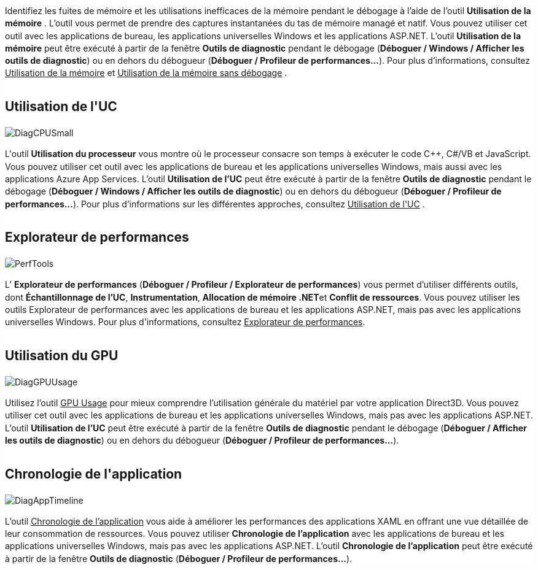  Identifiez les fuites de mémoire et les utilisations inefficaces de la mémoire pendant le débogage à l’aide de l’outil **Utilisation de la mémoire** . L’outil vous permet de prendre des captures instantanées du tas de mémoire managé et natif. Vous pouvez utiliser cet outil avec les applications de bureau, les applications universelles Windows et les applications ASP.NET. L’outil **Utilisation de la mémoire** peut être exécuté à partir de la fenêtre **Outils de diagnostic** pendant le débogage (**Déboguer / Windows / Afficher les outils de diagnostic**) ou en dehors du débogueur (**Déboguer / Profileur de performances...**). Pour plus d’informations, consultez [Utilisation de la mémoire](../profiling/memory-usage.md) et [Utilisation de la mémoire sans débogage](http://msdn.microsoft.com/library/8883bc5f-df86-4f84-aa2b-a21150f499b0) .  
  
## <a name="cpu-usage"></a>Utilisation de l'UC  
 ![DiagCPUSmall](../profiling/media/diagcpusmall.png "DiagCPUSmall")  
  
 L'outil **Utilisation du processeur** vous montre où le processeur consacre son temps à exécuter le code C++, C#/VB et JavaScript.  Vous pouvez utiliser cet outil avec les applications de bureau et les applications universelles Windows, mais aussi avec les applications Azure App Services. L’outil **Utilisation de l’UC** peut être exécuté à partir de la fenêtre **Outils de diagnostic** pendant le débogage (**Déboguer / Windows / Afficher les outils de diagnostic**) ou en dehors du débogueur (**Déboguer / Profileur de performances...**). Pour plus d’informations sur les différentes approches, consultez [Utilisation de l'UC](../profiling/cpu-usage.md) .  
  
## <a name="performance-explorer"></a>Explorateur de performances  
 ![PerfTools](../profiling/media/perftools.png "PerfTools")  
  
 L’ **Explorateur de performances** (**Déboguer / Profileur / Explorateur de performances**) vous permet d’utiliser différents outils, dont **Échantillonnage de l’UC**,  **Instrumentation**, **Allocation de mémoire .NET**et **Conflit de ressources**. Vous pouvez utiliser les outils Explorateur de performances avec les applications de bureau et les applications ASP.NET, mais pas avec les applications universelles Windows. Pour plus d'informations, consultez [Explorateur de performances](../profiling/performance-explorer.md).  
  
## <a name="gpu-usage"></a>Utilisation du GPU  
 ![DiagGPUUsage](../profiling/media/diaggpuusage.png "DiagGPUUsage")  
  
 Utilisez l’outil [GPU Usage](../debugger/gpu-usage.md) pour mieux comprendre l’utilisation générale du matériel par votre application Direct3D. Vous pouvez utiliser cet outil avec les applications de bureau et les applications universelles Windows, mais pas avec les applications ASP.NET. L’outil **Utilisation de l’UC** peut être exécuté à partir de la fenêtre **Outils de diagnostic** pendant le débogage (**Déboguer / Afficher les outils de diagnostic**) ou en dehors du débogueur (**Déboguer / Profileur de performances...**).  
  
## <a name="application-timeline"></a>Chronologie de l'application  
 ![DiagAppTimeline](../profiling/media/diagapptimeline.png "DiagAppTimeline")  
  
 L’outil [Chronologie de l’application](../profiling/application-timeline.md) vous aide à améliorer les performances des applications XAML en offrant une vue détaillée de leur consommation de ressources. Vous pouvez utiliser **Chronologie de l’application** avec les applications de bureau et les applications universelles Windows, mais pas avec les applications ASP.NET. L’outil **Chronologie de l’application** peut être exécuté à partir de la fenêtre **Outils de diagnostic** (**Déboguer / Profileur de performances...**).  
  